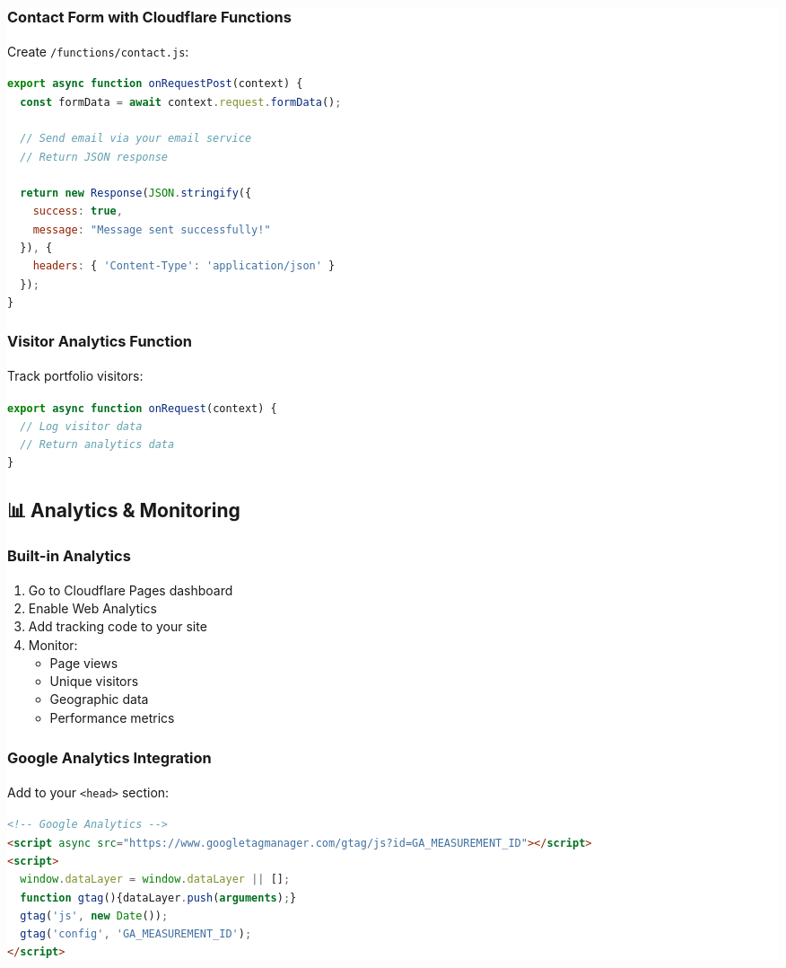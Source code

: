 ### **Contact Form with Cloudflare Functions**
Create `/functions/contact.js`:

```javascript
export async function onRequestPost(context) {
  const formData = await context.request.formData();
  
  // Send email via your email service
  // Return JSON response
  
  return new Response(JSON.stringify({
    success: true,
    message: "Message sent successfully!"
  }), {
    headers: { 'Content-Type': 'application/json' }
  });
}
```

### **Visitor Analytics Function**
Track portfolio visitors:

```javascript
export async function onRequest(context) {
  // Log visitor data
  // Return analytics data
}
```

## 📊 **Analytics & Monitoring**

### **Built-in Analytics**
1. Go to Cloudflare Pages dashboard
2. Enable Web Analytics
3. Add tracking code to your site
4. Monitor:
   - Page views
   - Unique visitors
   - Geographic data
   - Performance metrics

### **Google Analytics Integration**
Add to your `<head>` section:

```html
<!-- Google Analytics -->
<script async src="https://www.googletagmanager.com/gtag/js?id=GA_MEASUREMENT_ID"></script>
<script>
  window.dataLayer = window.dataLayer || [];
  function gtag(){dataLayer.push(arguments);}
  gtag('js', new Date());
  gtag('config', 'GA_MEASUREMENT_ID');
</script>
```
